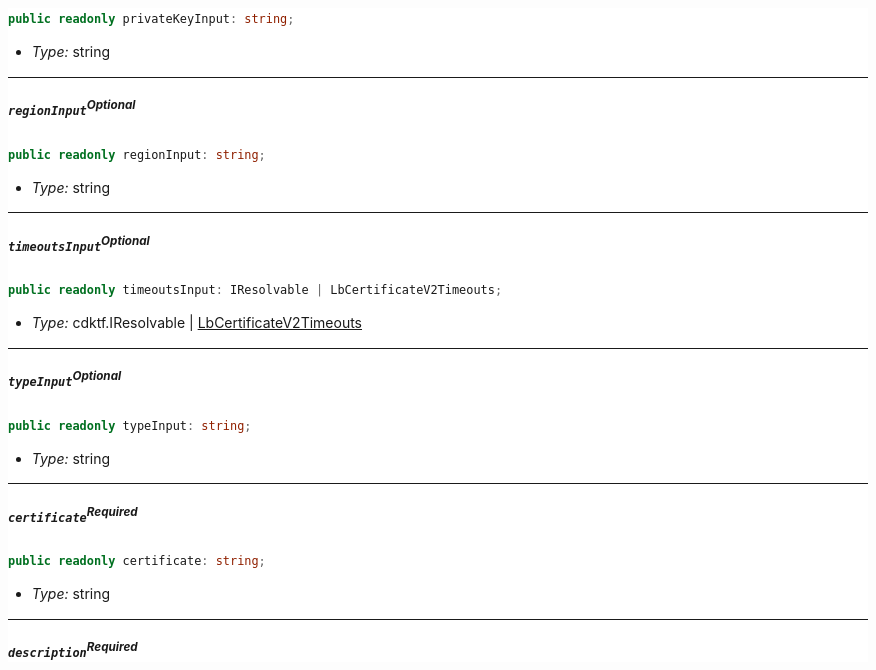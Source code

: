 ```typescript
public readonly privateKeyInput: string;
```

- *Type:* string

---

##### `regionInput`<sup>Optional</sup> <a name="regionInput" id="@cdktf/provider-opentelekomcloud.lbCertificateV2.LbCertificateV2.property.regionInput"></a>

```typescript
public readonly regionInput: string;
```

- *Type:* string

---

##### `timeoutsInput`<sup>Optional</sup> <a name="timeoutsInput" id="@cdktf/provider-opentelekomcloud.lbCertificateV2.LbCertificateV2.property.timeoutsInput"></a>

```typescript
public readonly timeoutsInput: IResolvable | LbCertificateV2Timeouts;
```

- *Type:* cdktf.IResolvable | <a href="#@cdktf/provider-opentelekomcloud.lbCertificateV2.LbCertificateV2Timeouts">LbCertificateV2Timeouts</a>

---

##### `typeInput`<sup>Optional</sup> <a name="typeInput" id="@cdktf/provider-opentelekomcloud.lbCertificateV2.LbCertificateV2.property.typeInput"></a>

```typescript
public readonly typeInput: string;
```

- *Type:* string

---

##### `certificate`<sup>Required</sup> <a name="certificate" id="@cdktf/provider-opentelekomcloud.lbCertificateV2.LbCertificateV2.property.certificate"></a>

```typescript
public readonly certificate: string;
```

- *Type:* string

---

##### `description`<sup>Required</sup> <a name="description" id="@cdktf/provider-opentelekomcloud.lbCertificateV2.LbCertificateV2.property.description"></a>

